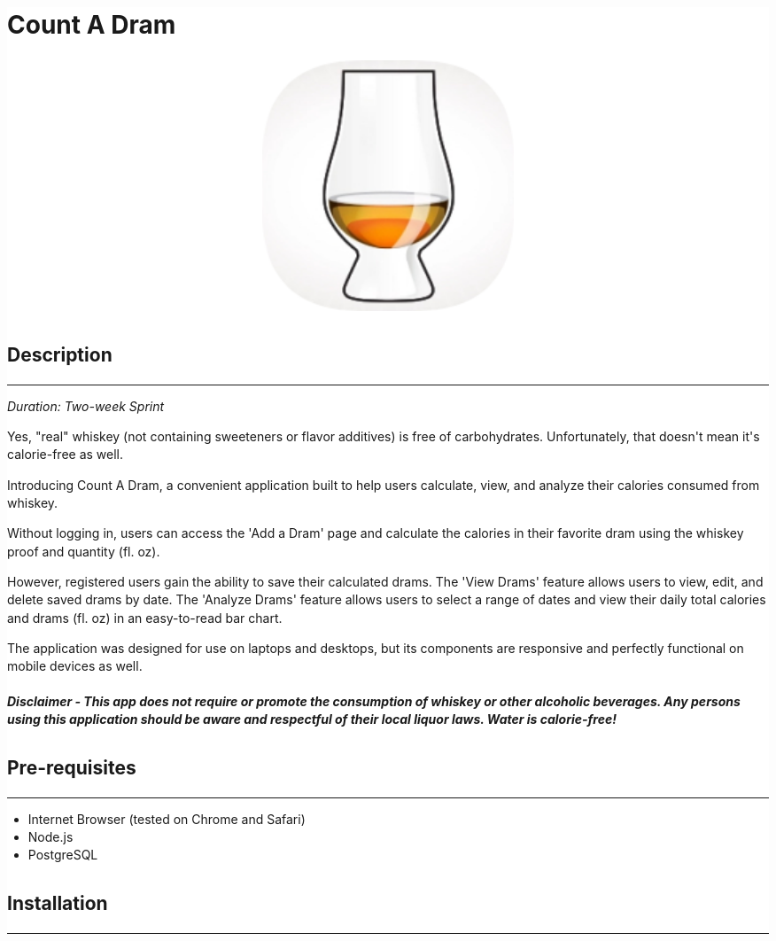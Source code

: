 # **Count A Dram** 

<p align="center" width="100%">
<img src="./public/android-chrome-192x192.png" width="33%" >
</p>

## Description
---

_Duration: Two-week Sprint_

<p>Yes, "real" whiskey (not containing sweeteners or flavor additives) is free of carbohydrates. Unfortunately, that doesn't mean it's calorie-free as well.</p>

<p>Introducing Count A Dram, a convenient application built to help users calculate, view, and analyze their calories consumed from whiskey.</p>

<p>Without logging in, users can access the 'Add a Dram' page and calculate the calories in their favorite dram using the whiskey proof and quantity (fl. oz).</p>

<p>However, registered users gain the ability to save their calculated drams. The 'View Drams' feature allows users to view, edit, and delete saved drams by date. The 'Analyze Drams' feature allows users to select a range of dates and view their daily total calories and drams (fl. oz) in an easy-to-read bar chart.</p>

<p>The application was designed for use on laptops and desktops, but its components are responsive and perfectly functional on mobile devices as well.</p>

##### <i>**Disclaimer - This app does not require or promote the consumption of whiskey or other alcoholic beverages. Any persons using this application should be aware and respectful of their local liquor laws. Water is calorie-free!**</i>

## Pre-requisites
---

* Internet Browser (tested on Chrome and Safari)
* Node.js
* PostgreSQL

## Installation
---
